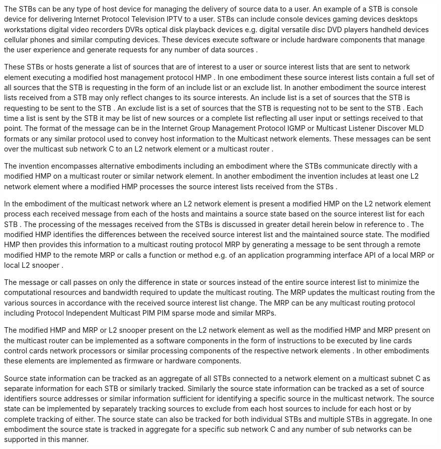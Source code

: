 The STBs can be any type of host device for managing the delivery of source data to a user. An example of a STB is console device for delivering Internet Protocol Television IPTV to a user. STBs can include console devices gaming devices desktops workstations digital video recorders DVRs optical disk playback devices e.g. digital versatile disc DVD players handheld devices cellular phones and similar computing devices. These devices execute software or include hardware components that manage the user experience and generate requests for any number of data sources .

These STBs or hosts generate a list of sources that are of interest to a user or source interest lists that are sent to network element executing a modified host management protocol HMP . In one embodiment these source interest lists contain a full set of all sources that the STB is requesting in the form of an include list or an exclude list. In another embodiment the source interest lists received from a STB may only reflect changes to its source interests. An include list is a set of sources that the STB is requesting to be sent to the STB . An exclude list is a set of sources that the STB is requesting not to be sent to the STB . Each time a list is sent by the STB it may be list of new sources or a complete list reflecting all user input or settings received to that point. The format of the message can be in the Internet Group Management Protocol IGMP or Multicast Listener Discover MLD formats or any similar protocol used to convey host information to the Multicast network elements. These messages can be sent over the multicast sub network C to an L2 network element or a multicast router .

The invention encompasses alternative embodiments including an embodiment where the STBs communicate directly with a modified HMP on a multicast router or similar network element. In another embodiment the invention includes at least one L2 network element where a modified HMP processes the source interest lists received from the STBs .

In the embodiment of the multicast network where an L2 network element is present a modified HMP on the L2 network element process each received message from each of the hosts and maintains a source state based on the source interest list for each STB . The processing of the messages received from the STBs is discussed in greater detail herein below in reference to . The modified HMP identifies the differences between the received source interest list and the maintained source state. The modified HMP then provides this information to a multicast routing protocol MRP by generating a message to be sent through a remote modified HMP to the remote MRP or calls a function or method e.g. of an application programming interface API of a local MRP or local L2 snooper .

The message or call passes on only the difference in state or sources instead of the entire source interest list to minimize the computational resources and bandwidth required to update the multicast routing. The MRP updates the multicast routing from the various sources in accordance with the received source interest list change. The MRP can be any multicast routing protocol including Protocol Independent Multicast PIM PIM sparse mode and similar MRPs.

The modified HMP and MRP or L2 snooper present on the L2 network element as well as the modified HMP and MRP present on the multicast router can be implemented as a software components in the form of instructions to be executed by line cards control cards network processors or similar processing components of the respective network elements . In other embodiments these elements are implemented as firmware or hardware components.

Source state information can be tracked as an aggregate of all STBs connected to a network element on a multicast subnet C as separate information for each STB or similarly tracked. Similarly the source state information can be tracked as a set of source identifiers source addresses or similar information sufficient for identifying a specific source in the multicast network. The source state can be implemented by separately tracking sources to exclude from each host sources to include for each host or by complete tracking of either. The source state can also be tracked for both individual STBs and multiple STBs in aggregate. In one embodiment the source state is tracked in aggregate for a specific sub network C and any number of sub networks can be supported in this manner.
